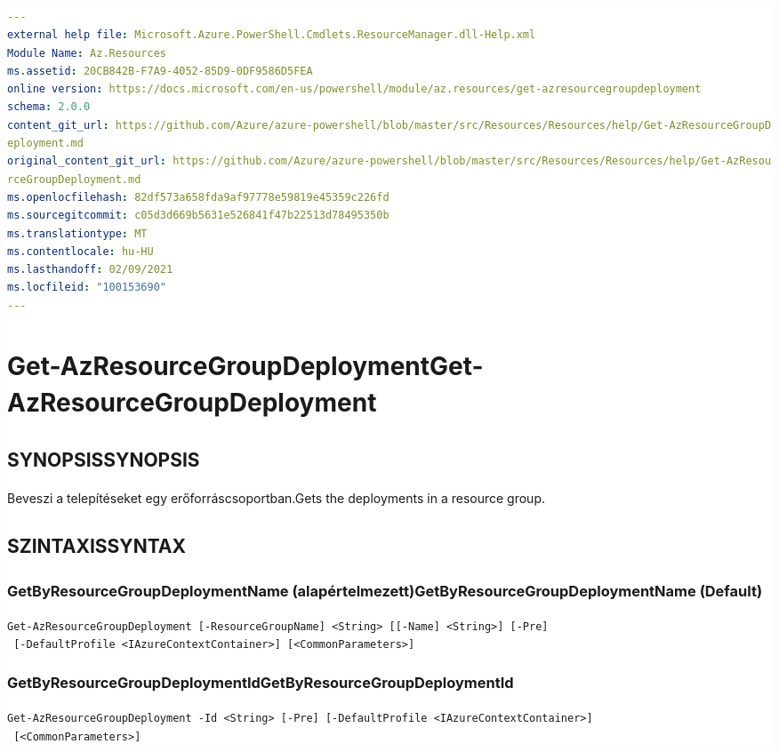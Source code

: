 ```yaml
---
external help file: Microsoft.Azure.PowerShell.Cmdlets.ResourceManager.dll-Help.xml
Module Name: Az.Resources
ms.assetid: 20CB842B-F7A9-4052-85D9-0DF9586D5FEA
online version: https://docs.microsoft.com/en-us/powershell/module/az.resources/get-azresourcegroupdeployment
schema: 2.0.0
content_git_url: https://github.com/Azure/azure-powershell/blob/master/src/Resources/Resources/help/Get-AzResourceGroupDeployment.md
original_content_git_url: https://github.com/Azure/azure-powershell/blob/master/src/Resources/Resources/help/Get-AzResourceGroupDeployment.md
ms.openlocfilehash: 82df573a658fda9af97778e59819e45359c226fd
ms.sourcegitcommit: c05d3d669b5631e526841f47b22513d78495350b
ms.translationtype: MT
ms.contentlocale: hu-HU
ms.lasthandoff: 02/09/2021
ms.locfileid: "100153690"
---
```

# <span data-ttu-id="d8392-101">Get-AzResourceGroupDeployment</span><span class="sxs-lookup"><span data-stu-id="d8392-101">Get-AzResourceGroupDeployment</span></span>

## <span data-ttu-id="d8392-102">SYNOPSIS</span><span class="sxs-lookup"><span data-stu-id="d8392-102">SYNOPSIS</span></span>
<span data-ttu-id="d8392-103">Beveszi a telepítéseket egy erőforráscsoportban.</span><span class="sxs-lookup"><span data-stu-id="d8392-103">Gets the deployments in a resource group.</span></span>

## <span data-ttu-id="d8392-104">SZINTAXIS</span><span class="sxs-lookup"><span data-stu-id="d8392-104">SYNTAX</span></span>

### <span data-ttu-id="d8392-105">GetByResourceGroupDeploymentName (alapértelmezett)</span><span class="sxs-lookup"><span data-stu-id="d8392-105">GetByResourceGroupDeploymentName (Default)</span></span>
```
Get-AzResourceGroupDeployment [-ResourceGroupName] <String> [[-Name] <String>] [-Pre]
 [-DefaultProfile <IAzureContextContainer>] [<CommonParameters>]
```

### <span data-ttu-id="d8392-106">GetByResourceGroupDeploymentId</span><span class="sxs-lookup"><span data-stu-id="d8392-106">GetByResourceGroupDeploymentId</span></span>
```
Get-AzResourceGroupDeployment -Id <String> [-Pre] [-DefaultProfile <IAzureContextContainer>]
 [<CommonParameters>]
```
